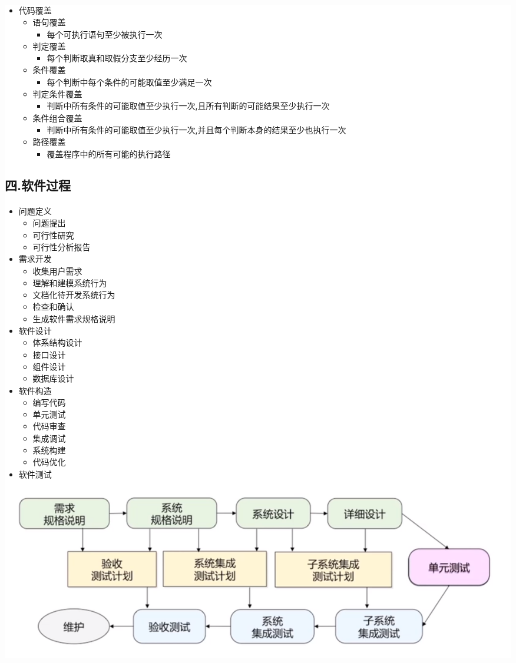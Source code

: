 - 代码覆盖
  - 语句覆盖
    - 每个可执行语句至少被执行一次
  - 判定覆盖
    - 每个判断取真和取假分支至少经历一次
  - 条件覆盖
    - 每个判断中每个条件的可能取值至少满足一次
  - 判定条件覆盖
    - 判断中所有条件的可能取值至少执行一次,且所有判断的可能结果至少执行一次
  - 条件组合覆盖
    - 判断中所有条件的可能取值至少执行一次,并且每个判断本身的结果至少也执行一次
  - 路径覆盖
    - 覆盖程序中的所有可能的执行路径

## 四.软件过程

- 问题定义
  - 问题提出
  - 可行性研究
  - 可行性分析报告
- 需求开发
  - 收集用户需求
  - 理解和建模系统行为
  - 文档化待开发系统行为
  - 检查和确认
  - 生成软件需求规格说明
- 软件设计
  - 体系结构设计
  - 接口设计
  - 组件设计
  - 数据库设计
- 软件构造
  - 编写代码
  - 单元测试
  - 代码审查
  - 集成调试
  - 系统构建
  - 代码优化
- 软件测试

![image-20200428110612136](..\图片\image-20200428110612136.png)
